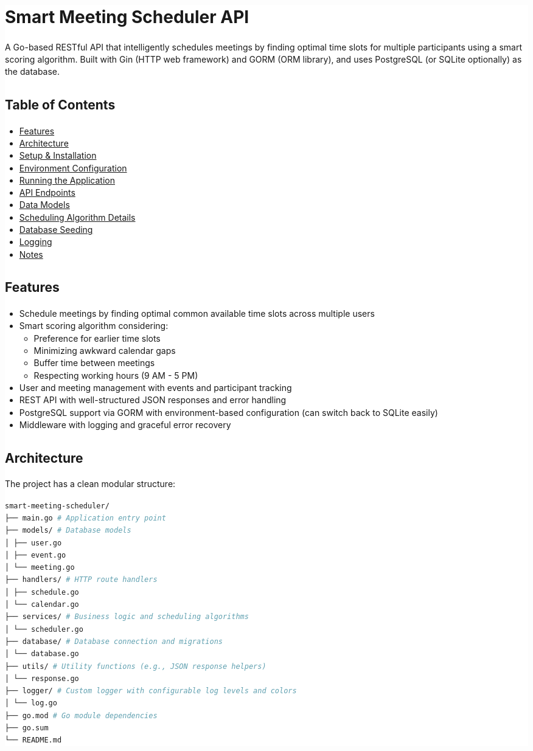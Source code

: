 # Smart Meeting Scheduler API

A Go-based RESTful API that intelligently schedules meetings by finding optimal time slots for multiple participants using a smart scoring algorithm. Built with Gin (HTTP web framework) and GORM (ORM library), and uses PostgreSQL (or SQLite optionally) as the database.

## Table of Contents

- [Features](#features)
- [Architecture](#architecture)
- [Setup & Installation](#setup--installation)
- [Environment Configuration](#environment-configuration)
- [Running the Application](#running-the-application)
- [API Endpoints](#api-endpoints)
- [Data Models](#data-models)
- [Scheduling Algorithm Details](#scheduling-algorithm-details)
- [Database Seeding](#database-seeding)
- [Logging](#logging)
- [Notes](#notes)

## Features

- Schedule meetings by finding optimal common available time slots across multiple users
- Smart scoring algorithm considering:
  - Preference for earlier time slots
  - Minimizing awkward calendar gaps
  - Buffer time between meetings
  - Respecting working hours (9 AM - 5 PM)
- User and meeting management with events and participant tracking
- REST API with well-structured JSON responses and error handling
- PostgreSQL support via GORM with environment-based configuration (can switch back to SQLite easily)
- Middleware with logging and graceful error recovery

## Architecture

The project has a clean modular structure:

```bash
smart-meeting-scheduler/
├── main.go # Application entry point
├── models/ # Database models
│ ├── user.go
│ ├── event.go
│ └── meeting.go
├── handlers/ # HTTP route handlers
│ ├── schedule.go
│ └── calendar.go
├── services/ # Business logic and scheduling algorithms
│ └── scheduler.go
├── database/ # Database connection and migrations
│ └── database.go
├── utils/ # Utility functions (e.g., JSON response helpers)
│ └── response.go
├── logger/ # Custom logger with configurable log levels and colors
│ └── log.go
├── go.mod # Go module dependencies
├── go.sum
└── README.md
```
